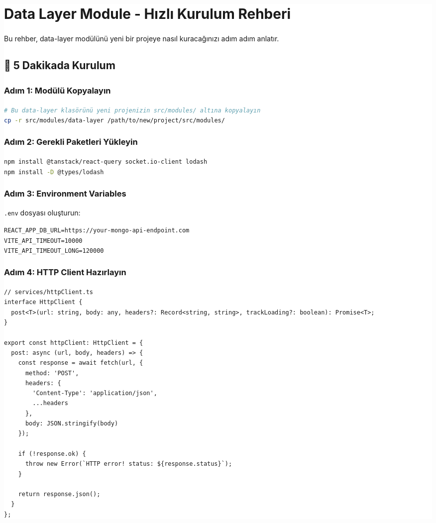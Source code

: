 # Data Layer Module - Hızlı Kurulum Rehberi

Bu rehber, data-layer modülünü yeni bir projeye nasıl kuracağınızı adım adım anlatır.

## 🚀 5 Dakikada Kurulum

### Adım 1: Modülü Kopyalayın

```bash
# Bu data-layer klasörünü yeni projenizin src/modules/ altına kopyalayın
cp -r src/modules/data-layer /path/to/new/project/src/modules/
```

### Adım 2: Gerekli Paketleri Yükleyin

```bash
npm install @tanstack/react-query socket.io-client lodash
npm install -D @types/lodash
```

### Adım 3: Environment Variables

`.env` dosyası oluşturun:

```env
REACT_APP_DB_URL=https://your-mongo-api-endpoint.com
VITE_API_TIMEOUT=10000
VITE_API_TIMEOUT_LONG=120000
```

### Adım 4: HTTP Client Hazırlayın

```tsx
// services/httpClient.ts
interface HttpClient {
  post<T>(url: string, body: any, headers?: Record<string, string>, trackLoading?: boolean): Promise<T>;
}

export const httpClient: HttpClient = {
  post: async (url, body, headers) => {
    const response = await fetch(url, {
      method: 'POST',
      headers: {
        'Content-Type': 'application/json',
        ...headers
      },
      body: JSON.stringify(body)
    });

    if (!response.ok) {
      throw new Error(`HTTP error! status: ${response.status}`);
    }

    return response.json();
  }
};
```

